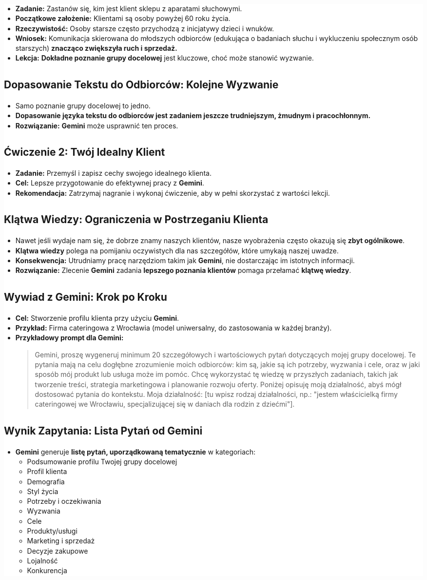 - **Zadanie:** Zastanów się, kim jest klient sklepu z aparatami słuchowymi.
- **Początkowe założenie:** Klientami są osoby powyżej 60 roku życia.
- **Rzeczywistość:** Osoby starsze często przychodzą z inicjatywy dzieci i wnuków.
- **Wniosek:** Komunikacja skierowana do młodszych odbiorców (edukująca o badaniach słuchu i wykluczeniu społecznym osób starszych) **znacząco zwiększyła ruch i sprzedaż.**
- **Lekcja:** **Dokładne poznanie grupy docelowej** jest kluczowe, choć może stanowić wyzwanie.

## Dopasowanie Tekstu do Odbiorców: Kolejne Wyzwanie

- Samo poznanie grupy docelowej to jedno.
- **Dopasowanie języka tekstu do odbiorców jest zadaniem jeszcze trudniejszym, żmudnym i pracochłonnym.**
- **Rozwiązanie:** **Gemini** może usprawnić ten proces.

## Ćwiczenie 2: Twój Idealny Klient

- **Zadanie:** Przemyśl i zapisz cechy swojego idealnego klienta.
- **Cel:** Lepsze przygotowanie do efektywnej pracy z **Gemini**.
- **Rekomendacja:** Zatrzymaj nagranie i wykonaj ćwiczenie, aby w pełni skorzystać z wartości lekcji.

## Klątwa Wiedzy: Ograniczenia w Postrzeganiu Klienta

- Nawet jeśli wydaje nam się, że dobrze znamy naszych klientów, nasze wyobrażenia często okazują się **zbyt ogólnikowe**.
- **Klątwa wiedzy** polega na pomijaniu oczywistych dla nas szczegółów, które umykają naszej uwadze.
- **Konsekwencja:** Utrudniamy pracę narzędziom takim jak **Gemini**, nie dostarczając im istotnych informacji.
- **Rozwiązanie:** Zlecenie **Gemini** zadania **lepszego poznania klientów** pomaga przełamać **klątwę wiedzy**.

## Wywiad z Gemini: Krok po Kroku

- **Cel:** Stworzenie profilu klienta przy użyciu **Gemini**.
- **Przykład:** Firma cateringowa z Wrocławia (model uniwersalny, do zastosowania w każdej branży).
- **Przykładowy prompt dla Gemini:**
    > Gemini, proszę wygeneruj minimum 20 szczegółowych i wartościowych pytań dotyczących mojej grupy docelowej. Te pytania mają na celu dogłębne zrozumienie moich odbiorców: kim są, jakie są ich potrzeby, wyzwania i cele, oraz w jaki sposób mój produkt lub usługa może im pomóc. Chcę wykorzystać tę wiedzę w przyszłych zadaniach, takich jak tworzenie treści, strategia marketingowa i planowanie rozwoju oferty. Poniżej opisuję moją działalność, abyś mógł dostosować pytania do kontekstu. Moja działalność: [tu wpisz rodzaj działalności, np.: "jestem właścicielką firmy cateringowej we Wrocławiu, specjalizującej się w daniach dla rodzin z dziećmi"].

## Wynik Zapytania: Lista Pytań od Gemini

- **Gemini** generuje **listę pytań, uporządkowaną tematycznie** w kategoriach:
    - Podsumowanie profilu Twojej grupy docelowej
    - Profil klienta
    - Demografia
    - Styl życia
    - Potrzeby i oczekiwania
    - Wyzwania
    - Cele
    - Produkty/usługi
    - Marketing i sprzedaż
    - Decyzje zakupowe
    - Lojalność
    - Konkurencja
